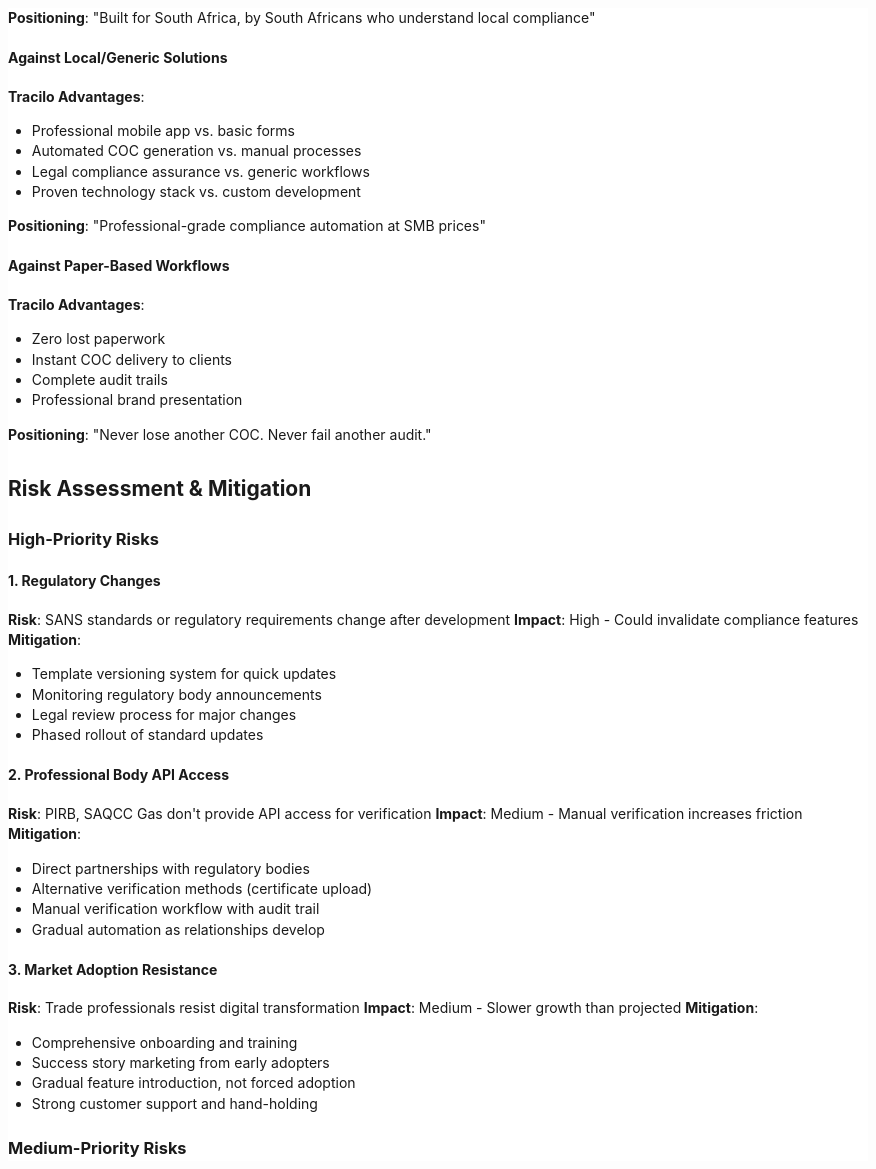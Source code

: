 **Positioning**: "Built for South Africa, by South Africans who understand local compliance"

#### Against Local/Generic Solutions
**Tracilo Advantages**:
- Professional mobile app vs. basic forms
- Automated COC generation vs. manual processes
- Legal compliance assurance vs. generic workflows
- Proven technology stack vs. custom development

**Positioning**: "Professional-grade compliance automation at SMB prices"

#### Against Paper-Based Workflows
**Tracilo Advantages**:
- Zero lost paperwork
- Instant COC delivery to clients
- Complete audit trails
- Professional brand presentation

**Positioning**: "Never lose another COC. Never fail another audit."

## Risk Assessment & Mitigation

### High-Priority Risks

#### 1. Regulatory Changes
**Risk**: SANS standards or regulatory requirements change after development
**Impact**: High - Could invalidate compliance features
**Mitigation**:
- Template versioning system for quick updates
- Monitoring regulatory body announcements
- Legal review process for major changes
- Phased rollout of standard updates

#### 2. Professional Body API Access
**Risk**: PIRB, SAQCC Gas don't provide API access for verification
**Impact**: Medium - Manual verification increases friction
**Mitigation**:
- Direct partnerships with regulatory bodies
- Alternative verification methods (certificate upload)
- Manual verification workflow with audit trail
- Gradual automation as relationships develop

#### 3. Market Adoption Resistance
**Risk**: Trade professionals resist digital transformation
**Impact**: Medium - Slower growth than projected
**Mitigation**:
- Comprehensive onboarding and training
- Success story marketing from early adopters
- Gradual feature introduction, not forced adoption
- Strong customer support and hand-holding

### Medium-Priority Risks
